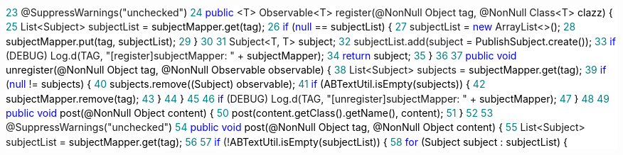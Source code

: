 <span style="color: #008080;">23</span>     @SuppressWarnings("unchecked"<span style="color: #000000;">)
</span><span style="color: #008080;">24</span>     <span style="color: #0000ff;">public</span> &lt;T&gt; Observable&lt;T&gt; register(@NonNull Object tag, @NonNull Class&lt;T&gt;<span style="color: #000000;"> clazz) {
</span><span style="color: #008080;">25</span>         List&lt;Subject&gt; subjectList =<span style="color: #000000;"> subjectMapper.get(tag);
</span><span style="color: #008080;">26</span>         <span style="color: #0000ff;">if</span> (<span style="color: #0000ff;">null</span> ==<span style="color: #000000;"> subjectList) {
</span><span style="color: #008080;">27</span>             subjectList = <span style="color: #0000ff;">new</span> ArrayList&lt;&gt;<span style="color: #000000;">();
</span><span style="color: #008080;">28</span> <span style="color: #000000;">            subjectMapper.put(tag, subjectList);
</span><span style="color: #008080;">29</span> <span style="color: #000000;">        }
</span><span style="color: #008080;">30</span> 
<span style="color: #008080;">31</span>         Subject&lt;T, T&gt;<span style="color: #000000;"> subject;
</span><span style="color: #008080;">32</span>         subjectList.add(subject =<span style="color: #000000;"> PublishSubject.create());
</span><span style="color: #008080;">33</span>         <span style="color: #0000ff;">if</span> (DEBUG) Log.d(TAG, "[register]subjectMapper: " +<span style="color: #000000;"> subjectMapper);
</span><span style="color: #008080;">34</span>         <span style="color: #0000ff;">return</span><span style="color: #000000;"> subject;
</span><span style="color: #008080;">35</span> <span style="color: #000000;">    }
</span><span style="color: #008080;">36</span> 
<span style="color: #008080;">37</span>     <span style="color: #0000ff;">public</span> <span style="color: #0000ff;">void</span><span style="color: #000000;"> unregister(@NonNull Object tag, @NonNull Observable observable) {
</span><span style="color: #008080;">38</span>         List&lt;Subject&gt; subjects =<span style="color: #000000;"> subjectMapper.get(tag);
</span><span style="color: #008080;">39</span>         <span style="color: #0000ff;">if</span> (<span style="color: #0000ff;">null</span> !=<span style="color: #000000;"> subjects) {
</span><span style="color: #008080;">40</span> <span style="color: #000000;">            subjects.remove((Subject) observable);
</span><span style="color: #008080;">41</span>             <span style="color: #0000ff;">if</span><span style="color: #000000;"> (ABTextUtil.isEmpty(subjects)) {
</span><span style="color: #008080;">42</span> <span style="color: #000000;">                subjectMapper.remove(tag);
</span><span style="color: #008080;">43</span> <span style="color: #000000;">            }
</span><span style="color: #008080;">44</span> <span style="color: #000000;">        }
</span><span style="color: #008080;">45</span> 
<span style="color: #008080;">46</span>         <span style="color: #0000ff;">if</span> (DEBUG) Log.d(TAG, "[unregister]subjectMapper: " +<span style="color: #000000;"> subjectMapper);
</span><span style="color: #008080;">47</span> <span style="color: #000000;">    }
</span><span style="color: #008080;">48</span> 
<span style="color: #008080;">49</span>     <span style="color: #0000ff;">public</span> <span style="color: #0000ff;">void</span><span style="color: #000000;"> post(@NonNull Object content) {
</span><span style="color: #008080;">50</span> <span style="color: #000000;">        post(content.getClass().getName(), content);
</span><span style="color: #008080;">51</span> <span style="color: #000000;">    }
</span><span style="color: #008080;">52</span> 
<span style="color: #008080;">53</span>     @SuppressWarnings("unchecked"<span style="color: #000000;">)
</span><span style="color: #008080;">54</span>     <span style="color: #0000ff;">public</span> <span style="color: #0000ff;">void</span><span style="color: #000000;"> post(@NonNull Object tag, @NonNull Object content) {
</span><span style="color: #008080;">55</span>         List&lt;Subject&gt; subjectList =<span style="color: #000000;"> subjectMapper.get(tag);
</span><span style="color: #008080;">56</span> 
<span style="color: #008080;">57</span>         <span style="color: #0000ff;">if</span> (!<span style="color: #000000;">ABTextUtil.isEmpty(subjectList)) {
</span><span style="color: #008080;">58</span>             <span style="color: #0000ff;">for</span><span style="color: #000000;"> (Subject subject : subjectList) {